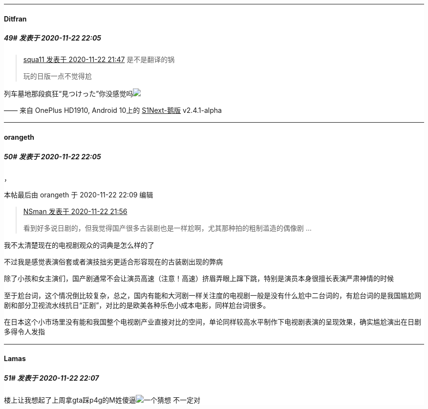 *****

####  Ditfran  
##### 49#       发表于 2020-11-22 22:05



<blockquote><a href="httphttps://bbs.saraba1st.com/2b/forum.php?mod=redirect&amp;goto=findpost&amp;pid=49484817&amp;ptid=1973734" target="_blank">squa11 发表于 2020-11-22 21:47</a>
是不是翻译的锅

玩的日版一点不觉得尬</blockquote>
列车墓地那段疯狂“見つけった”你没感觉吗<img src="https://static.saraba1st.com/image/smiley/face2017/068.png" referrerpolicy="no-referrer">

—— 来自 OnePlus HD1910, Android 10上的 [S1Next-鹅版](https://github.com/ykrank/S1-Next/releases) v2.4.1-alpha







*****

####  orangeth  
##### 50#       发表于 2020-11-22 22:05

，


 本帖最后由 orangeth 于 2020-11-22 22:09 编辑 
<blockquote><a href="httphttps://bbs.saraba1st.com/2b/forum.php?mod=redirect&amp;goto=findpost&amp;pid=49484910&amp;ptid=1973734" target="_blank">NSman 发表于 2020-11-22 21:56</a>

看到好多说日剧的，但我觉得国产很多古装剧也是一样尬啊，尤其那种拍的粗制滥造的偶像剧 ...</blockquote>
我不太清楚现在的电视剧观众的词典是怎么样的了

不过我是感觉表演俗套或者演技拙劣更适合形容现在的古装剧出现的弊病

除了小孩和女主演们，国产剧通常不会让演员高速（注意！高速）挤眉弄眼上蹿下跳，特别是演员本身很擅长表演严肃神情的时候


至于尬台词，这个情况倒比较复杂，总之，国内有能和大河剧一样关注度的电视剧一般是没有什么尬中二台词的，有尬台词的是我国尴尬网剧和部分卫视流水线抗日“正剧”，对比的是欧美各种乐色小成本电影，同样尬台词很多。


在日本这个小市场里没有能和我国整个电视剧产业直接对比的空间，单论同样较高水平制作下电视剧表演的呈现效果，确实尴尬演出在日剧多得令人发指







*****

####  Lamas  
##### 51#       发表于 2020-11-22 22:07




楼上让我想起了上周拿gta踩p4g的M姓傻逼<img src="https://static.saraba1st.com/image/smiley/face2017/231.gif" referrerpolicy="no-referrer">一个猜想 不一定对
